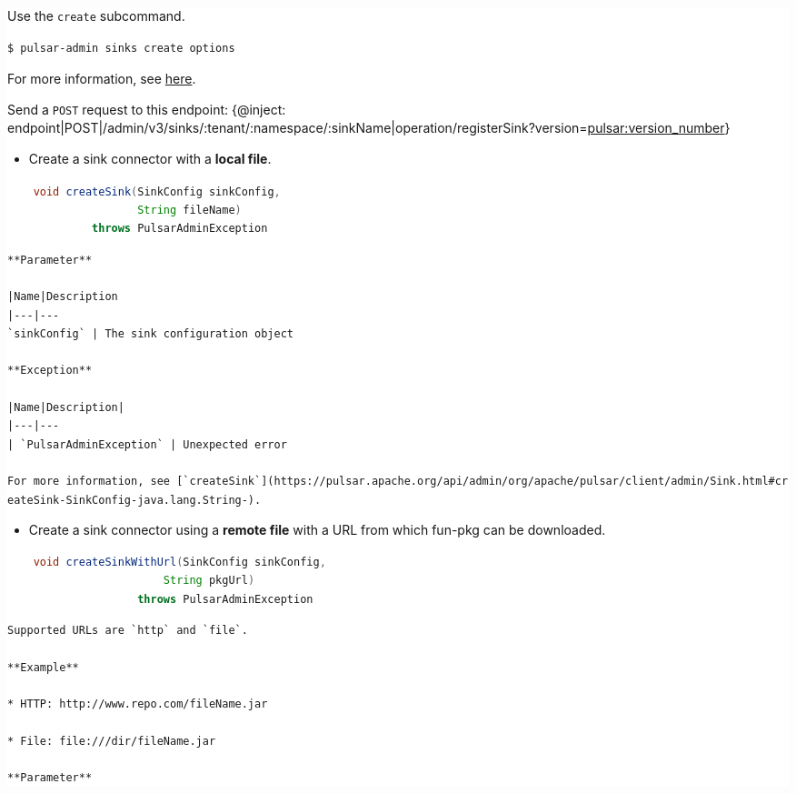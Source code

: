 <TabItem value="Admin CLI">

Use the `create` subcommand.


```
$ pulsar-admin sinks create options
```

For more information, see [here](io-cli.md#create-1).

</TabItem>
<TabItem value="REST API">

Send a `POST` request to this endpoint: {@inject: endpoint|POST|/admin/v3/sinks/:tenant/:namespace/:sinkName|operation/registerSink?version=<pulsar:version_number>}

</TabItem>
<TabItem value="Java Admin API">

* Create a sink connector with a **local file**.
  

```java
    void createSink(SinkConfig sinkConfig,
                    String fileName)
             throws PulsarAdminException
```

    **Parameter**

    |Name|Description
    |---|---
    `sinkConfig` | The sink configuration object

    **Exception**

    |Name|Description|
    |---|---
    | `PulsarAdminException` | Unexpected error

    For more information, see [`createSink`](https://pulsar.apache.org/api/admin/org/apache/pulsar/client/admin/Sink.html#createSink-SinkConfig-java.lang.String-).

* Create a sink connector using a **remote file** with a URL from which fun-pkg can be downloaded. 


```java
    void createSinkWithUrl(SinkConfig sinkConfig,
                        String pkgUrl)
                    throws PulsarAdminException
```

    Supported URLs are `http` and `file`.

    **Example**

    * HTTP: http://www.repo.com/fileName.jar

    * File: file:///dir/fileName.jar

    **Parameter**
